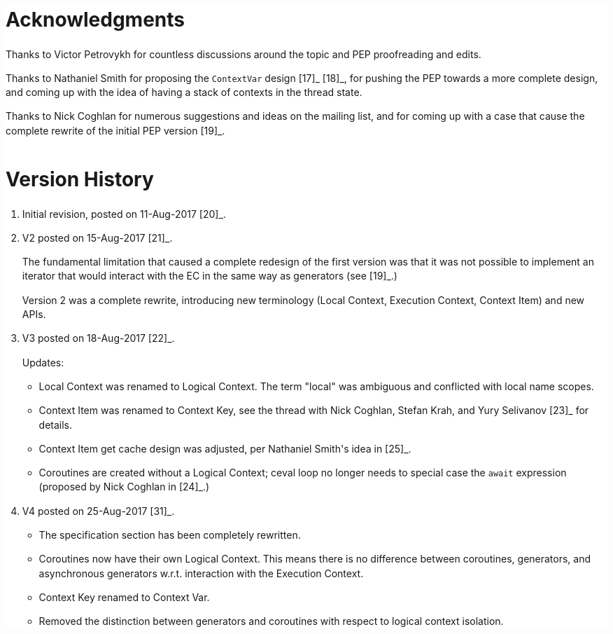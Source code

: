 Acknowledgments
===============

Thanks to Victor Petrovykh for countless discussions around the topic
and PEP proofreading and edits.

Thanks to Nathaniel Smith for proposing the ``ContextVar`` design
[17]_ [18]_, for pushing the PEP towards a more complete design, and
coming up with the idea of having a stack of contexts in the thread
state.

Thanks to Nick Coghlan for numerous suggestions and ideas on the
mailing list, and for coming up with a case that cause the complete
rewrite of the initial PEP version [19]_.


Version History
===============

1. Initial revision, posted on 11-Aug-2017 [20]_.

2. V2 posted on 15-Aug-2017 [21]_.

   The fundamental limitation that caused a complete redesign of the
   first version was that it was not possible to implement an iterator
   that would interact with the EC in the same way as generators
   (see [19]_.)

   Version 2 was a complete rewrite, introducing new terminology
   (Local Context, Execution Context, Context Item) and new APIs.

3. V3 posted on 18-Aug-2017 [22]_.

   Updates:

   * Local Context was renamed to Logical Context.  The term "local"
     was ambiguous and conflicted with local name scopes.

   * Context Item was renamed to Context Key, see the thread with Nick
     Coghlan, Stefan Krah, and Yury Selivanov [23]_ for details.

   * Context Item get cache design was adjusted, per Nathaniel Smith's
     idea in [25]_.

   * Coroutines are created without a Logical Context; ceval loop
     no longer needs to special case the ``await`` expression
     (proposed by Nick Coghlan in [24]_.)

4. V4 posted on 25-Aug-2017 [31]_.

   * The specification section has been completely rewritten.

   * Coroutines now have their own Logical Context.  This means
     there is no difference between coroutines, generators, and
     asynchronous generators w.r.t. interaction with the Execution
     Context.

   * Context Key renamed to Context Var.

   * Removed the distinction between generators and coroutines with
     respect to logical context isolation.
